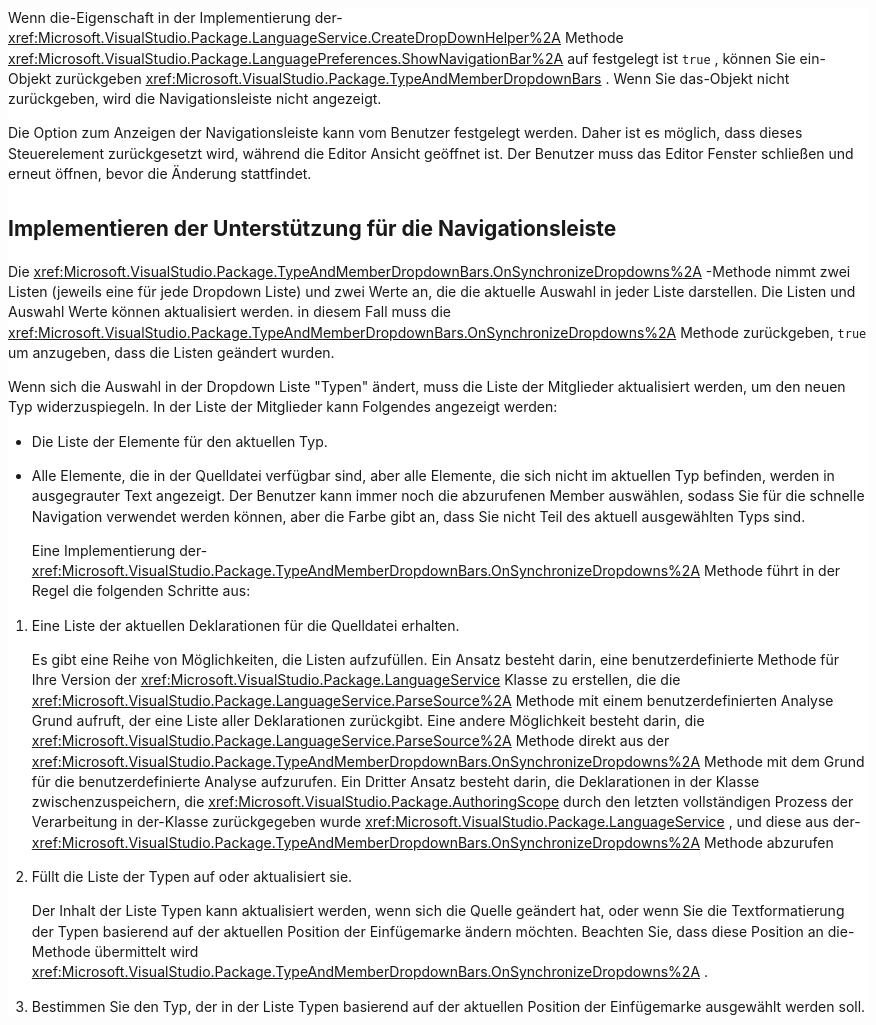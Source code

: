  Wenn die-Eigenschaft in der Implementierung der- <xref:Microsoft.VisualStudio.Package.LanguageService.CreateDropDownHelper%2A> Methode <xref:Microsoft.VisualStudio.Package.LanguagePreferences.ShowNavigationBar%2A> auf festgelegt ist `true` , können Sie ein-Objekt zurückgeben <xref:Microsoft.VisualStudio.Package.TypeAndMemberDropdownBars> . Wenn Sie das-Objekt nicht zurückgeben, wird die Navigationsleiste nicht angezeigt.  
  
 Die Option zum Anzeigen der Navigationsleiste kann vom Benutzer festgelegt werden. Daher ist es möglich, dass dieses Steuerelement zurückgesetzt wird, während die Editor Ansicht geöffnet ist. Der Benutzer muss das Editor Fenster schließen und erneut öffnen, bevor die Änderung stattfindet.  
  
## <a name="implementing-support-for-the-navigation-bar"></a>Implementieren der Unterstützung für die Navigationsleiste  
 Die <xref:Microsoft.VisualStudio.Package.TypeAndMemberDropdownBars.OnSynchronizeDropdowns%2A> -Methode nimmt zwei Listen (jeweils eine für jede Dropdown Liste) und zwei Werte an, die die aktuelle Auswahl in jeder Liste darstellen. Die Listen und Auswahl Werte können aktualisiert werden. in diesem Fall muss die <xref:Microsoft.VisualStudio.Package.TypeAndMemberDropdownBars.OnSynchronizeDropdowns%2A> Methode zurückgeben, `true` um anzugeben, dass die Listen geändert wurden.  
  
 Wenn sich die Auswahl in der Dropdown Liste "Typen" ändert, muss die Liste der Mitglieder aktualisiert werden, um den neuen Typ widerzuspiegeln. In der Liste der Mitglieder kann Folgendes angezeigt werden:  
  
- Die Liste der Elemente für den aktuellen Typ.  
  
- Alle Elemente, die in der Quelldatei verfügbar sind, aber alle Elemente, die sich nicht im aktuellen Typ befinden, werden in ausgegrauter Text angezeigt. Der Benutzer kann immer noch die abzurufenen Member auswählen, sodass Sie für die schnelle Navigation verwendet werden können, aber die Farbe gibt an, dass Sie nicht Teil des aktuell ausgewählten Typs sind.  
  
  Eine Implementierung der- <xref:Microsoft.VisualStudio.Package.TypeAndMemberDropdownBars.OnSynchronizeDropdowns%2A> Methode führt in der Regel die folgenden Schritte aus:  
  
1. Eine Liste der aktuellen Deklarationen für die Quelldatei erhalten.  
  
     Es gibt eine Reihe von Möglichkeiten, die Listen aufzufüllen. Ein Ansatz besteht darin, eine benutzerdefinierte Methode für Ihre Version der <xref:Microsoft.VisualStudio.Package.LanguageService> Klasse zu erstellen, die die <xref:Microsoft.VisualStudio.Package.LanguageService.ParseSource%2A> Methode mit einem benutzerdefinierten Analyse Grund aufruft, der eine Liste aller Deklarationen zurückgibt. Eine andere Möglichkeit besteht darin, die <xref:Microsoft.VisualStudio.Package.LanguageService.ParseSource%2A> Methode direkt aus der <xref:Microsoft.VisualStudio.Package.TypeAndMemberDropdownBars.OnSynchronizeDropdowns%2A> Methode mit dem Grund für die benutzerdefinierte Analyse aufzurufen. Ein Dritter Ansatz besteht darin, die Deklarationen in der Klasse zwischenzuspeichern, die <xref:Microsoft.VisualStudio.Package.AuthoringScope> durch den letzten vollständigen Prozess der Verarbeitung in der-Klasse zurückgegeben wurde <xref:Microsoft.VisualStudio.Package.LanguageService> , und diese aus der- <xref:Microsoft.VisualStudio.Package.TypeAndMemberDropdownBars.OnSynchronizeDropdowns%2A> Methode abzurufen  
  
2. Füllt die Liste der Typen auf oder aktualisiert sie.  
  
     Der Inhalt der Liste Typen kann aktualisiert werden, wenn sich die Quelle geändert hat, oder wenn Sie die Textformatierung der Typen basierend auf der aktuellen Position der Einfügemarke ändern möchten. Beachten Sie, dass diese Position an die-Methode übermittelt wird <xref:Microsoft.VisualStudio.Package.TypeAndMemberDropdownBars.OnSynchronizeDropdowns%2A> .  
  
3. Bestimmen Sie den Typ, der in der Liste Typen basierend auf der aktuellen Position der Einfügemarke ausgewählt werden soll.  
  